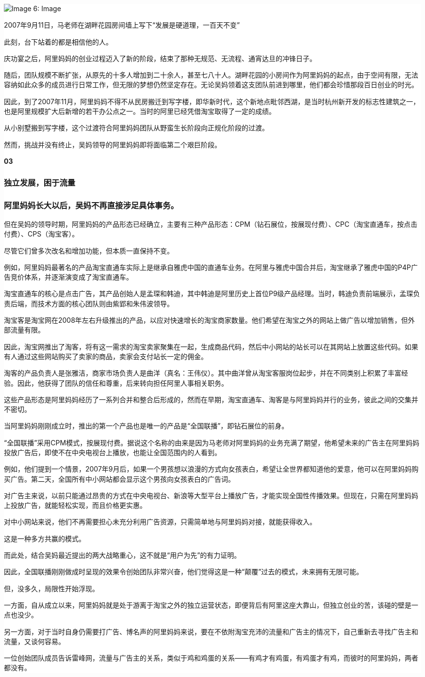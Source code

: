 ![Image 6: Image](https://mmbiz.qpic.cn/mmbiz_jpg/YjhmbbkdV6tyyPe79WL2hFq95plw5oxag2ZX5v8vsU4LTCebFhmUzF3srcqWJiaqXIjib0U2tddj60yEvz6CrGeQ/640?wx_fmt=jpeg)

2007年9月11日，马老师在湖畔花园房间墙上写下“发展是硬道理，一百天不变”

此刻，台下站着的都是相信他的人。

庆功宴之后，阿里妈妈的创业过程迈入了新的阶段，结束了那种无规范、无流程、通宵达旦的冲锋日子。

随后，团队规模不断扩张，从原先的十多人增加到二十余人，甚至七八十人。湖畔花园的小房间作为阿里妈妈的起点，由于空间有限，无法容纳如此众多的成员进行日常工作，但无限的梦想仍然坚定存在。无论吴妈领着这支团队前进到哪里，他们都会珍惜那段百日创业的时光。

因此，到了2007年11月，阿里妈妈不得不从民房搬迁到写字楼，即华新时代，这个新地点毗邻西湖，是当时杭州新开发的标志性建筑之一，也是阿里规模扩大后新增的若干办公点之一。当时的阿里已经凭借淘宝取得了一定的成绩。

从小别墅搬到写字楼，这个过渡符合阿里妈妈团队从野蛮生长阶段向正规化阶段的过渡。

然而，挑战并没有终止，吴妈领导的阿里妈妈即将面临第二个艰巨阶段。

**03**

### **独立发展，困于流量**

### 阿里妈妈长大以后，吴妈不再直接涉足具体事务。

但在吴妈的领导时期，阿里妈妈的产品形态已经确立，主要有三种产品形态：CPM（钻石展位，按展现付费）、CPC（淘宝直通车，按点击付费）、CPS（淘宝客）。

尽管它们曾多次改名和增加功能，但本质一直保持不变。

例如，阿里妈妈最著名的产品淘宝直通车实际上是继承自雅虎中国的直通车业务。在阿里与雅虎中国合并后，淘宝继承了雅虎中国的P4P广告竞价体系，并逐渐演变成了淘宝直通车。

淘宝直通车的核心是点击广告，其产品创始人是孟琛和韩迪，其中韩迪是阿里历史上首位P9级产品经理。当时，韩迪负责前端展示，孟琛负责后端，而技术方面的核心团队则由紫郢和朱伟波领导。

淘宝客是淘宝网在2008年左右升级推出的产品，以应对快速增长的淘宝商家数量。他们希望在淘宝之外的网站上做广告以增加销售，但外部流量有限。

因此，淘宝网推出了淘客，将有这一需求的淘宝卖家聚集在一起，生成商品代码，然后中小网站的站长可以在其网站上放置这些代码。如果有人通过这些网站购买了卖家的商品，卖家会支付站长一定的佣金。

淘客的产品负责人是张雅洁，商家市场负责人是曲洋（真名：王伟仪）。其中曲洋曾从淘宝客服岗位起步，并在不同类别上积累了丰富经验。因此，他获得了团队的信任和尊重，后来转向担任阿里人事相关职务。

这些产品形态是阿里妈妈经历了一系列合并和整合后形成的，然而在早期，淘宝直通车、淘客是与阿里妈妈并行的业务，彼此之间的交集并不密切。

当阿里妈妈刚刚成立时，推出的第一个产品也是唯一的产品是“全国联播”，即钻石展位的前身。

“全国联播”采用CPM模式，按展现付费。据说这个名称的由来是因为马老师对阿里妈妈的业务充满了期望，他希望未来的广告主在阿里妈妈投放广告后，即使不在中央电视台上播放，也能让全国范围内的人看到。

例如，他们提到一个情景，2007年9月后，如果一个男孩想以浪漫的方式向女孩表白，希望让全世界都知道他的爱意，他可以在阿里妈妈购买广告。第二天，全国所有中小网站都会显示这个男孩向女孩表白的广告词。

对广告主来说，以前只能通过昂贵的方式在中央电视台、新浪等大型平台上播放广告，才能实现全国性传播效果。但现在，只需在阿里妈妈上投放广告，就能轻松实现，而且价格更实惠。

对中小网站来说，他们不再需要担心未充分利用广告资源，只需简单地与阿里妈妈对接，就能获得收入。

这是一种多方共赢的模式。

而此处，结合吴妈最近提出的两大战略重心，这不就是“用户为先”的有力证明。

因此，全国联播刚刚做成时呈现的效果令创始团队非常兴奋，他们觉得这是一种“颠覆”过去的模式，未来拥有无限可能。

但，没多久，局限性开始浮现。

一方面，自从成立以来，阿里妈妈就是处于游离于淘宝之外的独立运营状态，即便背后有阿里这座大靠山，但独立创业的苦，该碰的壁是一点也没少。

另一方面，对于当时自身仍需要打广告、博名声的阿里妈妈来说，要在不依附淘宝充沛的流量和广告主的情况下，自己重新去寻找广告主和流量，又谈何容易。

一位创始团队成员告诉雷峰网，流量与广告主的关系，类似于鸡和鸡蛋的关系——有鸡才有鸡蛋，有鸡蛋才有鸡，而彼时的阿里妈妈，两者都没有。
